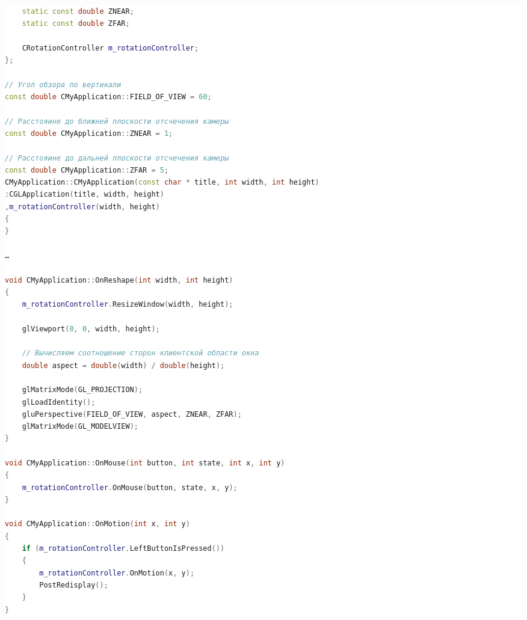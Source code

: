 ```cpp
    static const double ZNEAR;
    static const double ZFAR;

    CRotationController m_rotationController;
};

// Угол обзора по вертикали
const double CMyApplication::FIELD_OF_VIEW = 60;

// Расстояине до ближней плоскости отсчечения камеры
const double CMyApplication::ZNEAR = 1;

// Расстояине до дальней плоскости отсчечения камеры
const double CMyApplication::ZFAR = 5;
CMyApplication::CMyApplication(const char * title, int width, int height)
:CGLApplication(title, width, height)
,m_rotationController(width, height)
{
}

…

void CMyApplication::OnReshape(int width, int height)
{
    m_rotationController.ResizeWindow(width, height);

    glViewport(0, 0, width, height);

    // Вычисляем соотношение сторон клиентской области окна
    double aspect = double(width) / double(height);

    glMatrixMode(GL_PROJECTION);
    glLoadIdentity();
    gluPerspective(FIELD_OF_VIEW, aspect, ZNEAR, ZFAR);
    glMatrixMode(GL_MODELVIEW);
}

void CMyApplication::OnMouse(int button, int state, int x, int y)
{
    m_rotationController.OnMouse(button, state, x, y);
}

void CMyApplication::OnMotion(int x, int y)
{
    if (m_rotationController.LeftButtonIsPressed())
    {
        m_rotationController.OnMotion(x, y);
        PostRedisplay();
    }
}
```
